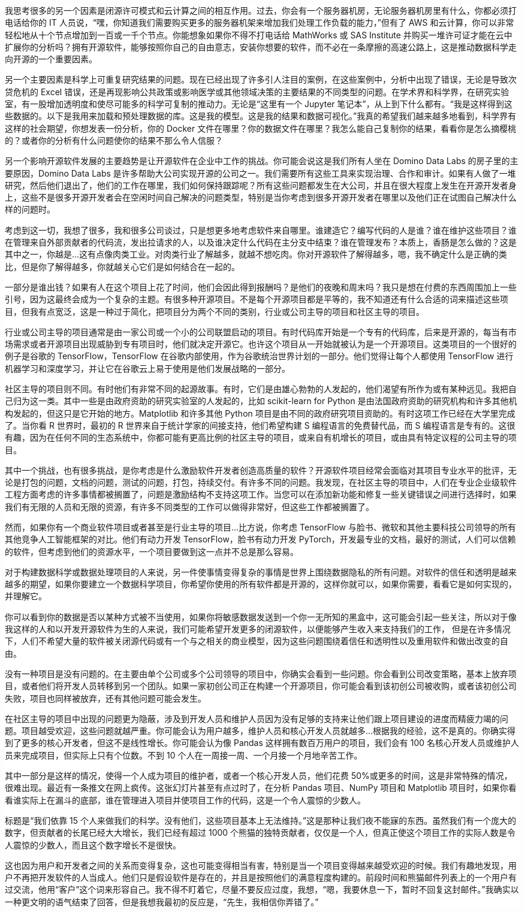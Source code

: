 我思考很多的另一个因素是闭源许可模式和云计算之间的相互作用。过去，你会有一个服务器机房，无论服务器机房里有什么，你都必须打电话给你的 IT 人员说，“嘿，你知道我们需要购买更多的服务器机架来增加我们处理工作负载的能力，”但有了 AWS 和云计算，你可以非常轻松地从十个节点增加到一百或一千个节点。你能想象如果你不得不打电话给 MathWorks 或 SAS Institute 并购买一堆许可证才能在云中扩展你的分析吗？拥有开源软件，能够按照你自己的自由意志，安装你想要的软件，而不必在一条摩擦的高速公路上，这是推动数据科学走向开源的一个重要因素。

另一个主要因素是科学上可重复研究结果的问题。现在已经出现了许多引人注目的案例，在这些案例中，分析中出现了错误，无论是导致次贷危机的 Excel 错误，还是再现影响公共政策或影响医学或其他领域决策的主要结果的不同类型的问题。在学术界和科学界，在研究实验室，有一股增加透明度和使尽可能多的科学可复制的推动力。无论是“这里有一个 Jupyter 笔记本”，从上到下什么都有。“我是这样得到这些数据的。以下是我用来加载和预处理数据的库。这是我的模型。这是我的结果和数据可视化。”我真的希望我们越来越多地看到，科学界有这样的社会期望，你想发表一份分析，你的 Docker 文件在哪里？你的数据文件在哪里？我怎么能自己复制你的结果，看看你是怎么摘樱桃的？或者你的分析有什么问题使你的结果不那么令人信服？

另一个影响开源软件发展的主要趋势是让开源软件在企业中工作的挑战。你可能会说这是我们所有人坐在 Domino Data Labs 的房子里的主要原因，Domino Data Labs 是许多帮助大公司实现开源的公司之一。我们需要所有这些工具来实现治理、合作和审计。如果有人做了一堆研究，然后他们退出了，他们的工作在哪里，我们如何保持跟踪呢？所有这些问题都发生在大公司，并且在很大程度上发生在开源开发者身上，这些不是很多开源开发者会在空闲时间自己解决的问题类型，特别是当你考虑到很多开源开发者在哪里以及他们正在试图自己解决什么样的问题时。

考虑到这一切，我想了很多，我和很多公司谈过，只是想更多地考虑软件来自哪里。谁建造它？编写代码的人是谁？谁在维护这些项目？谁在管理来自外部贡献者的代码流，发出拉请求的人，以及谁决定什么代码在主分支中结束？谁在管理发布？本质上，香肠是怎么做的？这是其中之一，你越是...这有点像肉类工业。对肉类行业了解越多，就越不想吃肉。你对开源软件了解得越多，嗯，我不确定什么是正确的类比，但是你了解得越多，你就越关心它们是如何结合在一起的。

一部分是谁出钱？如果有人在这个项目上花了时间，他们会因此得到报酬吗？是他们的夜晚和周末吗？我只是想在付费的东西周围加上一些引号，因为这最终会成为一个复杂的主题。有很多种开源项目。不是每个开源项目都是平等的，我不知道还有什么合适的词来描述这些项目，但我有点宽泛，这是一种过于简化，把项目分为两个不同的类别，行业或公司主导的项目和社区主导的项目。

行业或公司主导的项目通常是由一家公司或一个小的公司联盟启动的项目。有时代码库开始是一个专有的代码库，后来是开源的，每当有市场需求或者开源项目出现威胁到专有项目时，他们就决定开源它。也许这个项目从一开始就被认为是一个开源项目。这类项目的一个很好的例子是谷歌的 TensorFlow，TensorFlow 在谷歌内部使用，作为谷歌统治世界计划的一部分。他们觉得让每个人都使用 TensorFlow 进行机器学习和深度学习，并让它在谷歌云上易于使用是他们发展战略的一部分。

社区主导的项目则不同。有时他们有非常不同的起源故事。有时，它们是由雄心勃勃的人发起的，他们渴望有所作为或有某种远见。我把自己归为这一类。其中一些是由政府资助的研究实验室的人发起的，比如 scikit-learn for Python 是由法国政府资助的研究机构和许多其他机构发起的，但这只是它开始的地方。Matplotlib 和许多其他 Python 项目是由不同的政府研究项目资助的。有时这项工作已经在大学里完成了。当你看 R 世界时，最初的 R 世界来自于统计学家的间接支持，他们希望构建 S 编程语言的免费替代品，而 S 编程语言是专有的。这很有趣，因为在任何不同的生态系统中，你都可能有更高比例的社区主导的项目，或来自有机增长的项目，或由具有特定议程的公司主导的项目。

其中一个挑战，也有很多挑战，是你考虑是什么激励软件开发者创造高质量的软件？开源软件项目经常会面临对其项目专业水平的批评，无论是打包的问题，文档的问题，测试的问题，打包，持续交付。有许多不同的问题。我发现，在社区主导的项目中，人们在专业企业级软件工程方面考虑的许多事情都被搁置了，问题是激励结构不支持这项工作。当您可以在添加新功能和修复一些关键错误之间进行选择时，如果我们有无限的人员和无限的资源，有许多不同类型的工作可以做得非常好，但这些工作都被搁置了。

然而，如果你有一个商业软件项目或者甚至是行业主导的项目...比方说，你考虑 TensorFlow 与脸书、微软和其他主要科技公司领导的所有其他竞争人工智能框架的对比。他们有动力开发 TensorFlow，脸书有动力开发 PyTorch，开发最专业的文档，最好的测试，人们可以信赖的软件，但考虑到他们的资源水平，一个项目要做到这一点并不总是那么容易。

对于构建数据科学或数据处理项目的人来说，另一件使事情变得复杂的事情是世界上围绕数据隐私的所有问题。对软件的信任和透明是越来越多的期望，如果你要建立一个数据科学项目，你希望你使用的所有软件都是开源的，这样你就可以，如果你需要，看看它是如何实现的，并理解它。

你可以看到你的数据是否以某种方式被不当使用，如果你将敏感数据发送到一个你一无所知的黑盒中，这可能会引起一些关注，所以对于像我这样的人和以开发开源软件为生的人来说，我们可能希望开发更多的闭源软件，以便能够产生收入来支持我们的工作， 但是在许多情况下，人们不希望大量的软件被关闭源代码或有一个与之相关的商业模型，因为这些问题围绕着信任和透明性以及重用软件和做出改变的自由。

没有一种项目是没有问题的。在主要由单个公司或多个公司领导的项目中，你确实会看到一些问题。你会看到公司改变策略，基本上放弃项目，或者他们将开发人员转移到另一个团队。如果一家初创公司正在构建一个开源项目，你可能会看到该初创公司被收购，或者该初创公司失败，项目也同样被放弃，还有其他问题可能会发生。

在社区主导的项目中出现的问题更为隐蔽，涉及到开发人员和维护人员因为没有足够的支持来让他们跟上项目建设的进度而精疲力竭的问题。项目越受欢迎，这些问题就越严重。你可能会认为用户越多，维护人员和核心开发人员就越多...根据我的经验，这不是真的。你确实得到了更多的核心开发者，但这不是线性增长。你可能会认为像 Pandas 这样拥有数百万用户的项目，我们会有 100 名核心开发人员或维护人员来完成项目，但实际上只有个位数。不到 10 个人在一周接一周、一个月接一个月地辛苦工作。

其中一部分是这样的情况，使得一个人成为项目的维护者，或者一个核心开发人员，他们花费 50%或更多的时间，这是非常特殊的情况，很难出现。最近有一条推文在网上疯传。这张幻灯片甚至有点过时了，在分析 Pandas 项目、NumPy 项目和 Matplotlib 项目时，如果你看看谁实际上在漏斗的底部，谁在管理进入项目并使项目工作的代码，这是一个令人震惊的少数人。

标题是“我们依靠 15 个人来做我们的科学。没有他们，这些项目基本上无法维持。”这是那种让我们夜不能寐的东西。虽然我们有一个庞大的数字，但贡献者的长尾已经大大增长，我们已经有超过 1000 个熊猫的独特贡献者，仅仅是一个人，但真正使这个项目工作的实际人数是令人震惊的少数人，而且这个数字增长不是很快。

这也因为用户和开发者之间的关系而变得复杂，这也可能变得相当有害，特别是当一个项目变得越来越受欢迎的时候。我们有趣地发现，用户不再把开发软件的人当成人。他们只是假设软件是存在的，并且是按照他们的满意程度构建的。前段时间和熊猫邮件列表上的一个用户有过交流，他用“客户”这个词来形容自己。我不得不盯着它，尽量不要反应过度，我想，“嗯，我要休息一下，暂时不回复这封邮件。”我确实以一种更文明的语气结束了回答，但是我想我最初的反应是，“先生，我相信你弄错了。”

